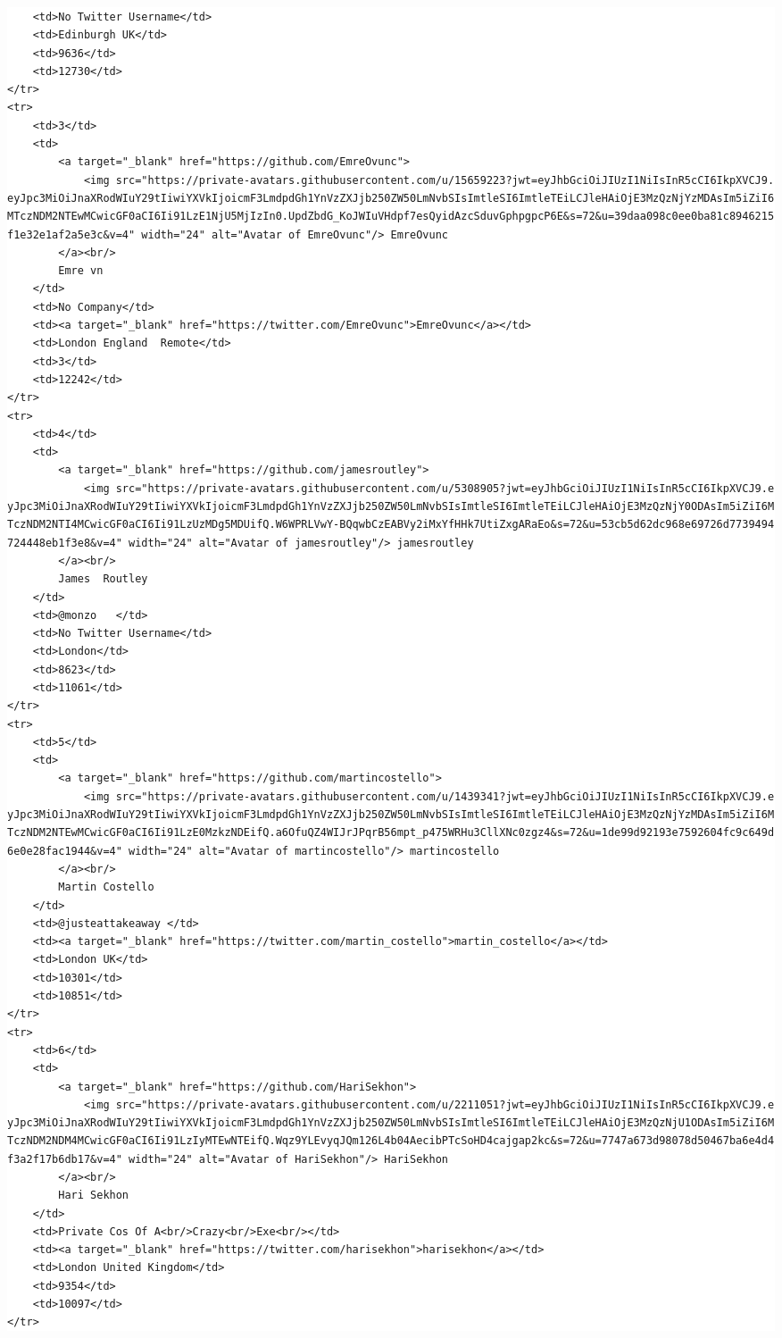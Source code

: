 		<td>No Twitter Username</td>
		<td>Edinburgh UK</td>
		<td>9636</td>
		<td>12730</td>
	</tr>
	<tr>
		<td>3</td>
		<td>
			<a target="_blank" href="https://github.com/EmreOvunc">
				<img src="https://private-avatars.githubusercontent.com/u/15659223?jwt=eyJhbGciOiJIUzI1NiIsInR5cCI6IkpXVCJ9.eyJpc3MiOiJnaXRodWIuY29tIiwiYXVkIjoicmF3LmdpdGh1YnVzZXJjb250ZW50LmNvbSIsImtleSI6ImtleTEiLCJleHAiOjE3MzQzNjYzMDAsIm5iZiI6MTczNDM2NTEwMCwicGF0aCI6Ii91LzE1NjU5MjIzIn0.UpdZbdG_KoJWIuVHdpf7esQyidAzcSduvGphpgpcP6E&s=72&u=39daa098c0ee0ba81c8946215f1e32e1af2a5e3c&v=4" width="24" alt="Avatar of EmreOvunc"/> EmreOvunc
			</a><br/>
			Emre vn
		</td>
		<td>No Company</td>
		<td><a target="_blank" href="https://twitter.com/EmreOvunc">EmreOvunc</a></td>
		<td>London England  Remote</td>
		<td>3</td>
		<td>12242</td>
	</tr>
	<tr>
		<td>4</td>
		<td>
			<a target="_blank" href="https://github.com/jamesroutley">
				<img src="https://private-avatars.githubusercontent.com/u/5308905?jwt=eyJhbGciOiJIUzI1NiIsInR5cCI6IkpXVCJ9.eyJpc3MiOiJnaXRodWIuY29tIiwiYXVkIjoicmF3LmdpdGh1YnVzZXJjb250ZW50LmNvbSIsImtleSI6ImtleTEiLCJleHAiOjE3MzQzNjY0ODAsIm5iZiI6MTczNDM2NTI4MCwicGF0aCI6Ii91LzUzMDg5MDUifQ.W6WPRLVwY-BQqwbCzEABVy2iMxYfHHk7UtiZxgARaEo&s=72&u=53cb5d62dc968e69726d7739494724448eb1f3e8&v=4" width="24" alt="Avatar of jamesroutley"/> jamesroutley
			</a><br/>
			James  Routley
		</td>
		<td>@monzo   </td>
		<td>No Twitter Username</td>
		<td>London</td>
		<td>8623</td>
		<td>11061</td>
	</tr>
	<tr>
		<td>5</td>
		<td>
			<a target="_blank" href="https://github.com/martincostello">
				<img src="https://private-avatars.githubusercontent.com/u/1439341?jwt=eyJhbGciOiJIUzI1NiIsInR5cCI6IkpXVCJ9.eyJpc3MiOiJnaXRodWIuY29tIiwiYXVkIjoicmF3LmdpdGh1YnVzZXJjb250ZW50LmNvbSIsImtleSI6ImtleTEiLCJleHAiOjE3MzQzNjYzMDAsIm5iZiI6MTczNDM2NTEwMCwicGF0aCI6Ii91LzE0MzkzNDEifQ.a6OfuQZ4WIJrJPqrB56mpt_p475WRHu3CllXNc0zgz4&s=72&u=1de99d92193e7592604fc9c649d6e0e28fac1944&v=4" width="24" alt="Avatar of martincostello"/> martincostello
			</a><br/>
			Martin Costello
		</td>
		<td>@justeattakeaway </td>
		<td><a target="_blank" href="https://twitter.com/martin_costello">martin_costello</a></td>
		<td>London UK</td>
		<td>10301</td>
		<td>10851</td>
	</tr>
	<tr>
		<td>6</td>
		<td>
			<a target="_blank" href="https://github.com/HariSekhon">
				<img src="https://private-avatars.githubusercontent.com/u/2211051?jwt=eyJhbGciOiJIUzI1NiIsInR5cCI6IkpXVCJ9.eyJpc3MiOiJnaXRodWIuY29tIiwiYXVkIjoicmF3LmdpdGh1YnVzZXJjb250ZW50LmNvbSIsImtleSI6ImtleTEiLCJleHAiOjE3MzQzNjU1ODAsIm5iZiI6MTczNDM2NDM4MCwicGF0aCI6Ii91LzIyMTEwNTEifQ.Wqz9YLEvyqJQm126L4b04AecibPTcSoHD4cajgap2kc&s=72&u=7747a673d98078d50467ba6e4d4f3a2f17b6db17&v=4" width="24" alt="Avatar of HariSekhon"/> HariSekhon
			</a><br/>
			Hari Sekhon
		</td>
		<td>Private Cos Of A<br/>Crazy<br/>Exe<br/></td>
		<td><a target="_blank" href="https://twitter.com/harisekhon">harisekhon</a></td>
		<td>London United Kingdom</td>
		<td>9354</td>
		<td>10097</td>
	</tr>
